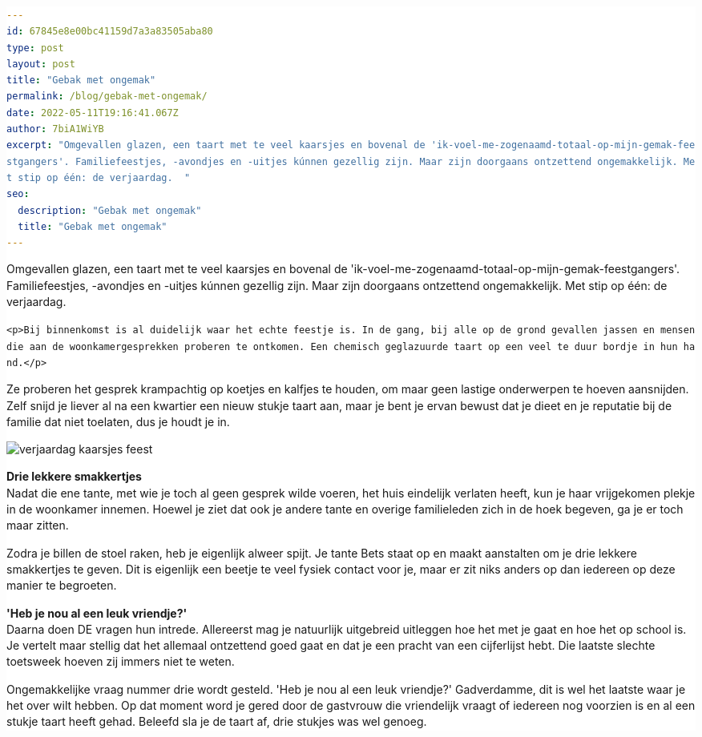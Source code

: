 ```yaml
---
id: 67845e8e00bc41159d7a3a83505aba80
type: post
layout: post
title: "Gebak met ongemak"
permalink: /blog/gebak-met-ongemak/
date: 2022-05-11T19:16:41.067Z
author: 7biA1WiYB
excerpt: "Omgevallen glazen, een taart met te veel kaarsjes en bovenal de 'ik-voel-me-zogenaamd-totaal-op-mijn-gemak-feestgangers'. Familiefeestjes, -avondjes en -uitjes kúnnen gezellig zijn. Maar zijn doorgaans ontzettend ongemakkelijk. Met stip op één: de verjaardag.  "
seo:
  description: "Gebak met ongemak"
  title: "Gebak met ongemak"
---
```

Omgevallen glazen, een taart met te veel kaarsjes en bovenal de 'ik-voel-me-zogenaamd-totaal-op-mijn-gemak-feestgangers'. Familiefeestjes, -avondjes en -uitjes kúnnen gezellig zijn. Maar zijn doorgaans ontzettend ongemakkelijk. Met stip op één: de verjaardag.  

    <p>Bij binnenkomst is al duidelijk waar het echte feestje is. In de gang, bij alle op de grond gevallen jassen en mensen die aan de woonkamergesprekken proberen te ontkomen. Een chemisch geglazuurde taart op een veel te duur bordje in hun hand.</p>
<p>Ze proberen het gesprek krampachtig op koetjes en kalfjes te houden, om maar geen lastige onderwerpen te hoeven aansnijden. Zelf snijd je liever al na een kwartier een nieuw stukje taart aan, maar je bent je ervan bewust dat je dieet en je reputatie bij de familie dat niet toelaten, dus je houdt je in. </p>
<p><div class="media media-element-container media-default"><div id="file-13899" class="file file-image file-image-jpeg">

        
  
  <div class="content">
    <img alt="verjaardag kaarsjes feest" height="2848" width="4272" class="media-element file-default" src="https://original.sevendays.nl/sites/default/files/IMG_1957_0.JPG">  </div>

  
</div>
</div>
<p><b>Drie lekkere smakkertjes</b><br>Nadat die ene tante, met wie je toch al geen gesprek wilde voeren, het huis eindelijk verlaten heeft, kun je haar vrijgekomen plekje in de woonkamer innemen. Hoewel je ziet dat ook je andere tante en overige familieleden zich in de hoek begeven, ga je er toch maar zitten. </p>
<p>Zodra je billen de stoel raken, heb je eigenlijk alweer spijt. Je tante Bets staat op en maakt aanstalten om je drie lekkere smakkertjes te geven. Dit is eigenlijk een beetje te veel fysiek contact voor je, maar er zit niks anders op dan iedereen op deze manier te begroeten.</p>
<p><strong>'Heb je nou al een leuk vriendje?'</strong><br>Daarna doen DE vragen hun intrede. Allereerst mag je natuurlijk uitgebreid uitleggen hoe het met je gaat en hoe het op school is. Je vertelt maar stellig dat het allemaal ontzettend goed gaat en dat je een pracht van een cijferlijst hebt. Die laatste slechte toetsweek hoeven zij immers niet te weten. </p>
<p>Ongemakkelijke vraag nummer drie wordt gesteld. 'Heb je nou al een leuk vriendje?' Gadverdamme, dit is wel het laatste waar je het over wilt hebben. Op dat moment word je gered door de gastvrouw die vriendelijk vraagt of iedereen nog voorzien is en al een stukje taart heeft gehad. Beleefd sla je de taart af, drie stukjes was wel genoeg.  </p>
<p><div class="media media-element-container media-default"><div id="file-13900" class="file file-image file-image-jpeg">
